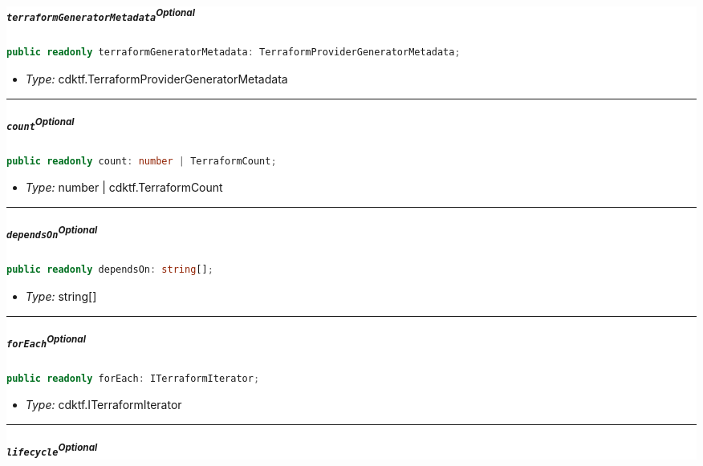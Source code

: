 ##### `terraformGeneratorMetadata`<sup>Optional</sup> <a name="terraformGeneratorMetadata" id="rhizo-co-terraform-provider-oci.dataOciOsManagementHubSoftwarePackage.DataOciOsManagementHubSoftwarePackage.property.terraformGeneratorMetadata"></a>

```typescript
public readonly terraformGeneratorMetadata: TerraformProviderGeneratorMetadata;
```

- *Type:* cdktf.TerraformProviderGeneratorMetadata

---

##### `count`<sup>Optional</sup> <a name="count" id="rhizo-co-terraform-provider-oci.dataOciOsManagementHubSoftwarePackage.DataOciOsManagementHubSoftwarePackage.property.count"></a>

```typescript
public readonly count: number | TerraformCount;
```

- *Type:* number | cdktf.TerraformCount

---

##### `dependsOn`<sup>Optional</sup> <a name="dependsOn" id="rhizo-co-terraform-provider-oci.dataOciOsManagementHubSoftwarePackage.DataOciOsManagementHubSoftwarePackage.property.dependsOn"></a>

```typescript
public readonly dependsOn: string[];
```

- *Type:* string[]

---

##### `forEach`<sup>Optional</sup> <a name="forEach" id="rhizo-co-terraform-provider-oci.dataOciOsManagementHubSoftwarePackage.DataOciOsManagementHubSoftwarePackage.property.forEach"></a>

```typescript
public readonly forEach: ITerraformIterator;
```

- *Type:* cdktf.ITerraformIterator

---

##### `lifecycle`<sup>Optional</sup> <a name="lifecycle" id="rhizo-co-terraform-provider-oci.dataOciOsManagementHubSoftwarePackage.DataOciOsManagementHubSoftwarePackage.property.lifecycle"></a>

